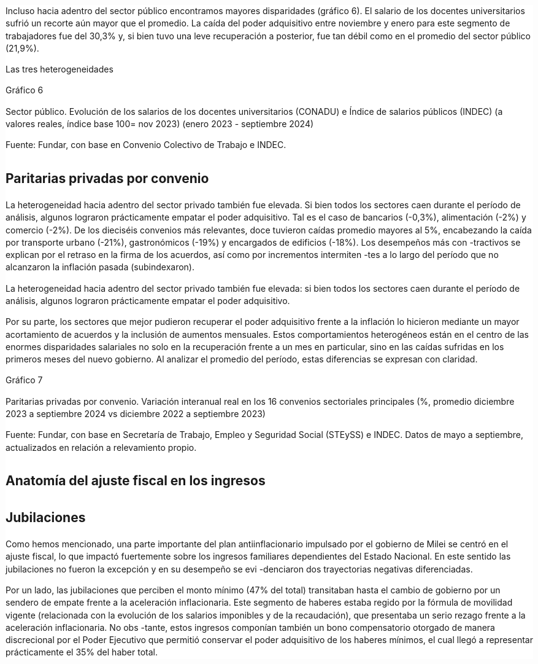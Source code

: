Incluso hacia adentro del sector público encontramos mayores disparidades (gráfico 6). El salario de los docentes universitarios sufrió un recorte aún mayor que el promedio. La caída del poder adquisitivo entre noviembre y enero para este segmento de trabajadores fue del 30,3% y, si bien tuvo una leve recuperación a posterior, fue tan débil como en el promedio del sector público (21,9%).

Las tres heterogeneidades

Gráfico 6



Sector público. Evolución de los salarios de los docentes universitarios (CONADU) e Índice de salarios públicos (INDEC) (a valores reales, índice base 100= nov 2023) (enero 2023 - septiembre 2024)



Fuente: Fundar, con base en Convenio Colectivo de Trabajo e INDEC.

## Paritarias privadas por convenio

La heterogeneidad hacia adentro del sector privado también fue elevada. Si bien todos los sectores caen durante el período de análisis, algunos lograron prácticamente empatar el poder adquisitivo. Tal es el caso de bancarios (-0,3%), alimentación (-2%) y comercio (-2%). De los dieciséis convenios más relevantes, doce tuvieron caídas promedio mayores al 5%, encabezando la caída por transporte urbano (-21%), gastronómicos (-19%) y encargados de edificios (-18%). Los desempeños más con -tractivos se explican por el retraso en la firma de los acuerdos, así como por incrementos intermiten -tes a lo largo del período que no alcanzaron la inflación pasada (subindexaron).

La heterogeneidad hacia adentro del sector privado también fue elevada: si bien todos los sectores caen durante el período de análisis, algunos lograron prácticamente empatar el poder adquisitivo.

Por su parte, los sectores que mejor pudieron recuperar el poder adquisitivo frente a la inflación lo hicieron mediante un mayor acortamiento de acuerdos y la inclusión de aumentos mensuales. Estos comportamientos heterogéneos están en el centro de las enormes disparidades salariales no solo en la recuperación frente a un mes en particular, sino en las caídas sufridas en los primeros meses del nuevo gobierno. Al analizar el promedio del período, estas diferencias se expresan con claridad.

Gráfico 7

Paritarias privadas por convenio. Variación interanual real en los 16 convenios sectoriales principales (%, promedio diciembre 2023 a septiembre 2024 vs diciembre 2022 a septiembre 2023)



Fuente: Fundar, con base en Secretaría de Trabajo, Empleo y Seguridad Social (STEySS) e INDEC. Datos de mayo a septiembre, actualizados en relación a relevamiento propio.

## Anatomía del ajuste fiscal en los ingresos

## Jubilaciones

Como hemos mencionado, una parte importante del plan antiinflacionario impulsado por el gobierno de Milei se centró en el ajuste fiscal, lo que impactó fuertemente sobre los ingresos familiares dependientes del Estado Nacional. En este sentido las jubilaciones no fueron la excepción y en su desempeño se evi -denciaron dos trayectorias negativas diferenciadas.

Por un lado, las jubilaciones que perciben el monto mínimo (47% del total) transitaban hasta el cambio de gobierno por un sendero de empate frente a la aceleración inflacionaria. Este segmento de haberes estaba regido por la fórmula de movilidad vigente (relacionada con la evolución de los salarios imponibles y de la recaudación), que presentaba un serio rezago frente a la aceleración inflacionaria. No obs -tante, estos ingresos componían también un bono compensatorio otorgado de manera discrecional por el Poder Ejecutivo que permitió conservar el poder adquisitivo de los haberes mínimos, el cual llegó a representar prácticamente el 35% del haber total.
